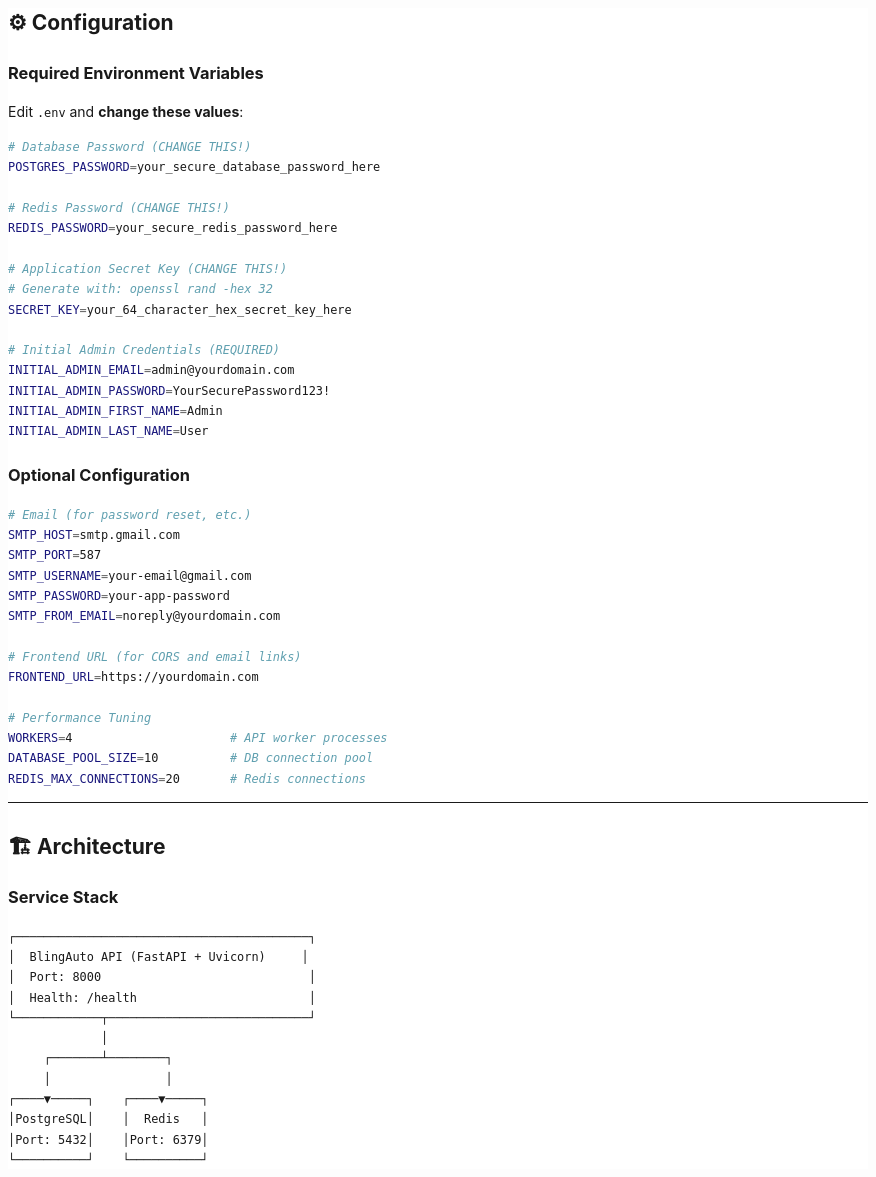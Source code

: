 
## ⚙️ Configuration

### Required Environment Variables

Edit `.env` and **change these values**:

```bash
# Database Password (CHANGE THIS!)
POSTGRES_PASSWORD=your_secure_database_password_here

# Redis Password (CHANGE THIS!)
REDIS_PASSWORD=your_secure_redis_password_here

# Application Secret Key (CHANGE THIS!)
# Generate with: openssl rand -hex 32
SECRET_KEY=your_64_character_hex_secret_key_here

# Initial Admin Credentials (REQUIRED)
INITIAL_ADMIN_EMAIL=admin@yourdomain.com
INITIAL_ADMIN_PASSWORD=YourSecurePassword123!
INITIAL_ADMIN_FIRST_NAME=Admin
INITIAL_ADMIN_LAST_NAME=User
```

### Optional Configuration

```bash
# Email (for password reset, etc.)
SMTP_HOST=smtp.gmail.com
SMTP_PORT=587
SMTP_USERNAME=your-email@gmail.com
SMTP_PASSWORD=your-app-password
SMTP_FROM_EMAIL=noreply@yourdomain.com

# Frontend URL (for CORS and email links)
FRONTEND_URL=https://yourdomain.com

# Performance Tuning
WORKERS=4                      # API worker processes
DATABASE_POOL_SIZE=10          # DB connection pool
REDIS_MAX_CONNECTIONS=20       # Redis connections
```

---

## 🏗️ Architecture

### Service Stack

```
┌─────────────────────────────────────────┐
│  BlingAuto API (FastAPI + Uvicorn)     │
│  Port: 8000                             │
│  Health: /health                        │
└────────────┬────────────────────────────┘
             │
     ┌───────┴────────┐
     │                │
┌────▼─────┐    ┌────▼─────┐
│PostgreSQL│    │  Redis   │
│Port: 5432│    │Port: 6379│
└──────────┘    └──────────┘
```
